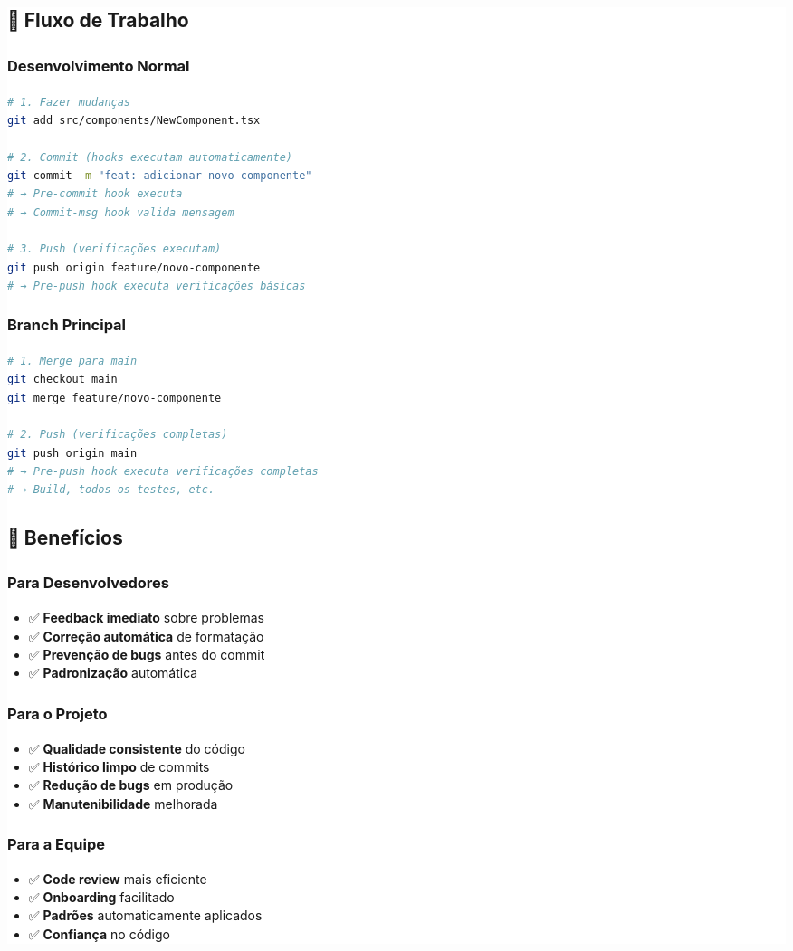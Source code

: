 ## 🔄 Fluxo de Trabalho

### Desenvolvimento Normal

```bash
# 1. Fazer mudanças
git add src/components/NewComponent.tsx

# 2. Commit (hooks executam automaticamente)
git commit -m "feat: adicionar novo componente"
# → Pre-commit hook executa
# → Commit-msg hook valida mensagem

# 3. Push (verificações executam)
git push origin feature/novo-componente
# → Pre-push hook executa verificações básicas
```

### Branch Principal

```bash
# 1. Merge para main
git checkout main
git merge feature/novo-componente

# 2. Push (verificações completas)
git push origin main
# → Pre-push hook executa verificações completas
# → Build, todos os testes, etc.
```

## 🎯 Benefícios

### Para Desenvolvedores

- ✅ **Feedback imediato** sobre problemas
- ✅ **Correção automática** de formatação
- ✅ **Prevenção de bugs** antes do commit
- ✅ **Padronização** automática

### Para o Projeto

- ✅ **Qualidade consistente** do código
- ✅ **Histórico limpo** de commits
- ✅ **Redução de bugs** em produção
- ✅ **Manutenibilidade** melhorada

### Para a Equipe

- ✅ **Code review** mais eficiente
- ✅ **Onboarding** facilitado
- ✅ **Padrões** automaticamente aplicados
- ✅ **Confiança** no código
